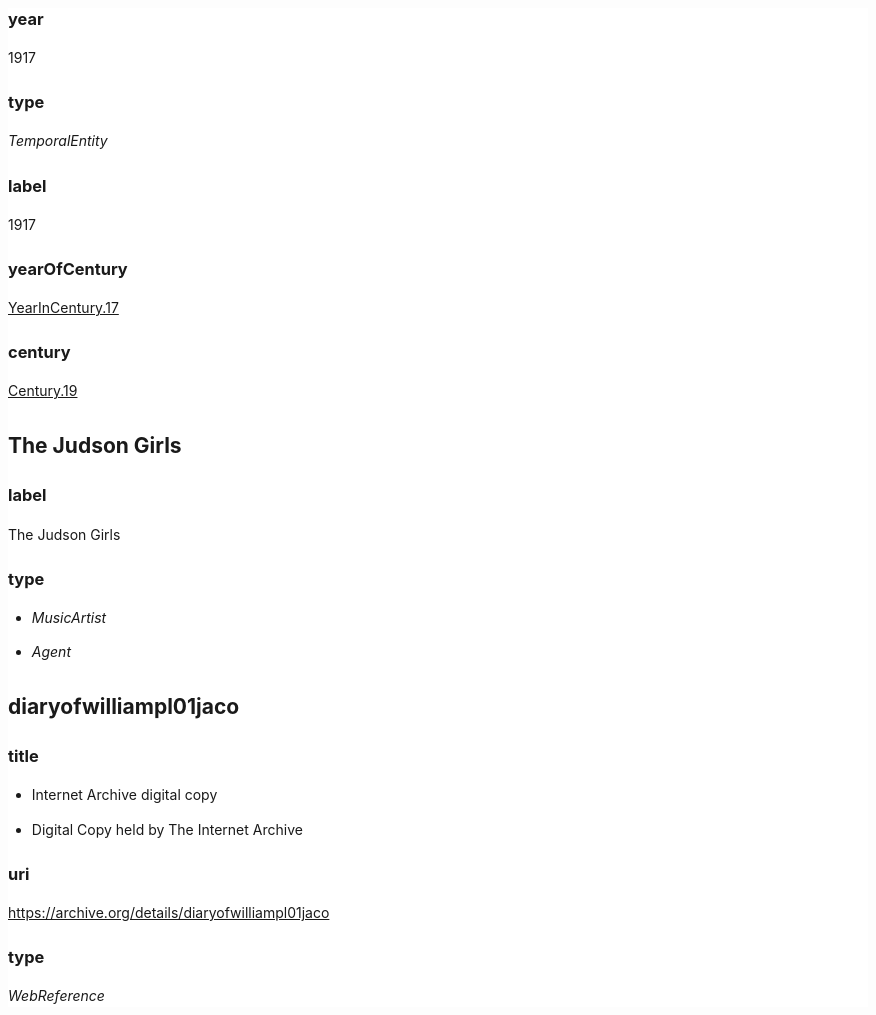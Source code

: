 ### year


1917

### type


*TemporalEntity*

### label


1917

### yearOfCentury


[YearInCentury.17](#YearInCentury.17)

### century


[Century.19](#Century.19)

## The Judson Girls

### label


The Judson Girls

### type

 - *MusicArtist*

 - *Agent*

## diaryofwilliampl01jaco

### title

 - Internet Archive digital copy

 - Digital Copy held by The Internet Archive

### uri


https://archive.org/details/diaryofwilliampl01jaco

### type


*WebReference*
